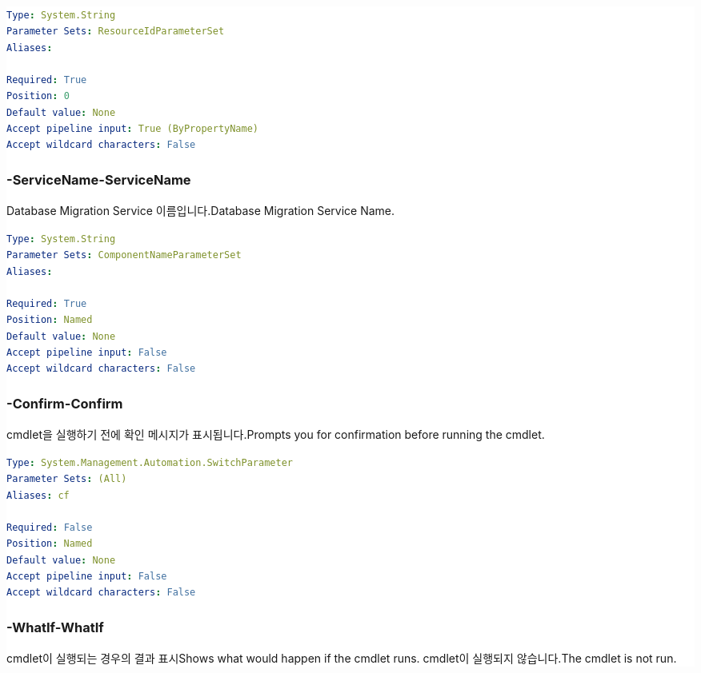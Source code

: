 ```yaml
Type: System.String
Parameter Sets: ResourceIdParameterSet
Aliases:

Required: True
Position: 0
Default value: None
Accept pipeline input: True (ByPropertyName)
Accept wildcard characters: False
```

### <span data-ttu-id="28582-131">-ServiceName</span><span class="sxs-lookup"><span data-stu-id="28582-131">-ServiceName</span></span>
<span data-ttu-id="28582-132">Database Migration Service 이름입니다.</span><span class="sxs-lookup"><span data-stu-id="28582-132">Database Migration Service Name.</span></span>

```yaml
Type: System.String
Parameter Sets: ComponentNameParameterSet
Aliases:

Required: True
Position: Named
Default value: None
Accept pipeline input: False
Accept wildcard characters: False
```

### <span data-ttu-id="28582-133">-Confirm</span><span class="sxs-lookup"><span data-stu-id="28582-133">-Confirm</span></span>
<span data-ttu-id="28582-134">cmdlet을 실행하기 전에 확인 메시지가 표시됩니다.</span><span class="sxs-lookup"><span data-stu-id="28582-134">Prompts you for confirmation before running the cmdlet.</span></span>

```yaml
Type: System.Management.Automation.SwitchParameter
Parameter Sets: (All)
Aliases: cf

Required: False
Position: Named
Default value: None
Accept pipeline input: False
Accept wildcard characters: False
```

### <span data-ttu-id="28582-135">-WhatIf</span><span class="sxs-lookup"><span data-stu-id="28582-135">-WhatIf</span></span>
<span data-ttu-id="28582-136">cmdlet이 실행되는 경우의 결과 표시</span><span class="sxs-lookup"><span data-stu-id="28582-136">Shows what would happen if the cmdlet runs.</span></span>
<span data-ttu-id="28582-137">cmdlet이 실행되지 않습니다.</span><span class="sxs-lookup"><span data-stu-id="28582-137">The cmdlet is not run.</span></span>
